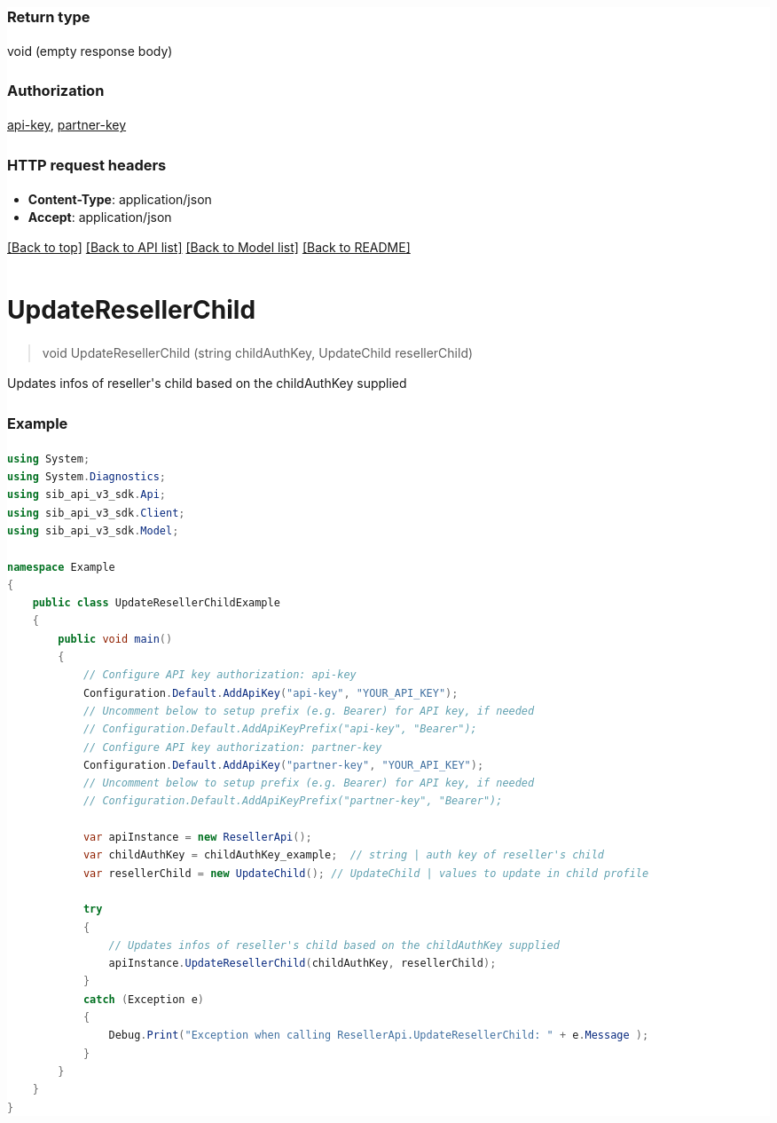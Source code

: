 ### Return type

void (empty response body)

### Authorization

[api-key](../README.md#api-key), [partner-key](../README.md#partner-key)

### HTTP request headers

 - **Content-Type**: application/json
 - **Accept**: application/json

[[Back to top]](#) [[Back to API list]](../README.md#documentation-for-api-endpoints) [[Back to Model list]](../README.md#documentation-for-models) [[Back to README]](../README.md)

<a name="updateresellerchild"></a>
# **UpdateResellerChild**
> void UpdateResellerChild (string childAuthKey, UpdateChild resellerChild)

Updates infos of reseller's child based on the childAuthKey supplied

### Example
```csharp
using System;
using System.Diagnostics;
using sib_api_v3_sdk.Api;
using sib_api_v3_sdk.Client;
using sib_api_v3_sdk.Model;

namespace Example
{
    public class UpdateResellerChildExample
    {
        public void main()
        {
            // Configure API key authorization: api-key
            Configuration.Default.AddApiKey("api-key", "YOUR_API_KEY");
            // Uncomment below to setup prefix (e.g. Bearer) for API key, if needed
            // Configuration.Default.AddApiKeyPrefix("api-key", "Bearer");
            // Configure API key authorization: partner-key
            Configuration.Default.AddApiKey("partner-key", "YOUR_API_KEY");
            // Uncomment below to setup prefix (e.g. Bearer) for API key, if needed
            // Configuration.Default.AddApiKeyPrefix("partner-key", "Bearer");

            var apiInstance = new ResellerApi();
            var childAuthKey = childAuthKey_example;  // string | auth key of reseller's child
            var resellerChild = new UpdateChild(); // UpdateChild | values to update in child profile

            try
            {
                // Updates infos of reseller's child based on the childAuthKey supplied
                apiInstance.UpdateResellerChild(childAuthKey, resellerChild);
            }
            catch (Exception e)
            {
                Debug.Print("Exception when calling ResellerApi.UpdateResellerChild: " + e.Message );
            }
        }
    }
}
```
